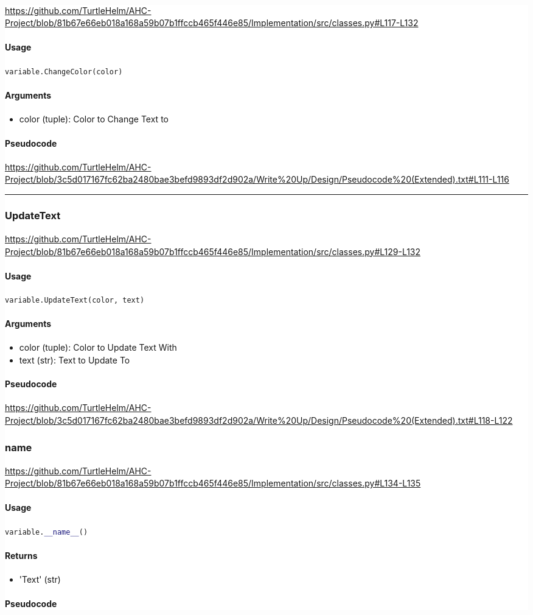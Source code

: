 <https://github.com/TurtleHelm/AHC-Project/blob/81b67e66eb018a168a59b07b1ffccb465f446e85/Implementation/src/classes.py#L117-L132>

#### Usage

```python
variable.ChangeColor(color)
```

#### Arguments

- color (tuple): Color to Change Text to

#### Pseudocode

<https://github.com/TurtleHelm/AHC-Project/blob/3c5d017167fc62ba2480bae3befd9893df2d902a/Write%20Up/Design/Pseudocode%20(Extended).txt#L111-L116>

---

### UpdateText

<https://github.com/TurtleHelm/AHC-Project/blob/81b67e66eb018a168a59b07b1ffccb465f446e85/Implementation/src/classes.py#L129-L132>

#### Usage

```python
variable.UpdateText(color, text)
```

#### Arguments

- color (tuple): Color to Update Text With
- text (str): Text to Update To

#### Pseudocode

<https://github.com/TurtleHelm/AHC-Project/blob/3c5d017167fc62ba2480bae3befd9893df2d902a/Write%20Up/Design/Pseudocode%20(Extended).txt#L118-L122>

### __name__

<https://github.com/TurtleHelm/AHC-Project/blob/81b67e66eb018a168a59b07b1ffccb465f446e85/Implementation/src/classes.py#L134-L135>

#### Usage

```python
variable.__name__()
```

#### Returns

- 'Text' (str)

#### Pseudocode
